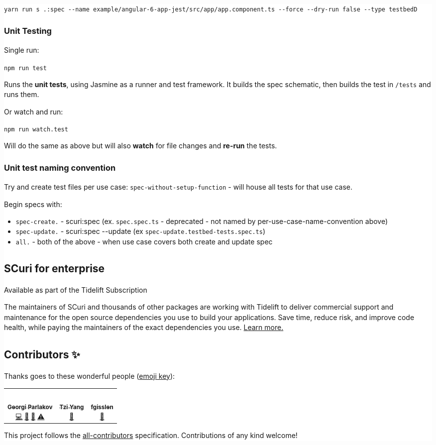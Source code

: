 `yarn run s .:spec --name example/angular-6-app-jest/src/app/app.component.ts --force --dry-run false --type testbedD`

### Unit Testing

Single run:

```
npm run test
```

Runs the **unit tests**, using Jasmine as a runner and test framework. It builds the spec schematic, then builds the test in `/tests` and runs them.

Or watch and run:

```
npm run watch.test
```

Will do the same as above but will also **watch** for file changes and **re-run** the tests.

### Unit test naming convention

Try and create test files per use case:
`spec-without-setup-function` - will house all tests for that use case.

Begin specs with:

-   `spec-create.` - scuri:spec (ex. `spec.spec.ts` - deprecated - not named by per-use-case-name-convention above)
-   `spec-update.` - scuri:spec --update (ex `spec-update.testbed-tests.spec.ts`)
-   `all.` - both of the above - when use case covers both create and update spec

## SCuri for enterprise

Available as part of the Tidelift Subscription

The maintainers of SCuri and thousands of other packages are working with Tidelift to deliver commercial support and maintenance for the open source dependencies you use to build your applications. Save time, reduce risk, and improve code health, while paying the maintainers of the exact dependencies you use. [Learn more.](https://tidelift.com/subscription/pkg/npm-scuri?utm_source=npm-scuri&utm_medium=referral&utm_campaign=enterprise&utm_term=repo)

## Contributors ✨

Thanks goes to these wonderful people ([emoji key](https://allcontributors.org/docs/en/emoji-key)):




<table>
  <tr>
    <td align="center"><a href="https://github.com/gparlakov"><img src="https://avatars0.githubusercontent.com/u/3482199?v=4" width="80px;" alt=""/><br /><sub><b>Georgi Parlakov</b></sub></a><br /><a href="https://github.com/Georgi Parlakov/scuri/commits?author=gparlakov" title="Code">💻</a> <a href="#ideas-gparlakov" title="Ideas, Planning, & Feedback">🤔</a> <a href="https://github.com/Georgi Parlakov/scuri/commits?author=gparlakov" title="Documentation">📖</a> <a href="https://github.com/Georgi Parlakov/scuri/commits?author=gparlakov" title="Tests">⚠️</a></td>
    <td align="center"><a href="https://github.com/tziyang-lum"><img src="https://avatars3.githubusercontent.com/u/56020413?v=4" width="80px;" alt=""/><br /><sub><b>Tzi Yang</b></sub></a><br /><a href="https://github.com/Georgi Parlakov/scuri/issues?q=author%3Atziyang-lum" title="Bug reports">🐛</a></td>
    <td align="center"><a href="https://github.com/fgisslen"><img src="https://avatars0.githubusercontent.com/u/35102084?v=4" width="80px;" alt=""/><br /><sub><b>fgisslen</b></sub></a><br /><a href="https://github.com/Georgi Parlakov/scuri/issues?q=author%3Afgisslen" title="Bug reports">🐛</a></td>
  </tr>
</table>






This project follows the [all-contributors](https://github.com/all-contributors/all-contributors) specification. Contributions of any kind welcome!
